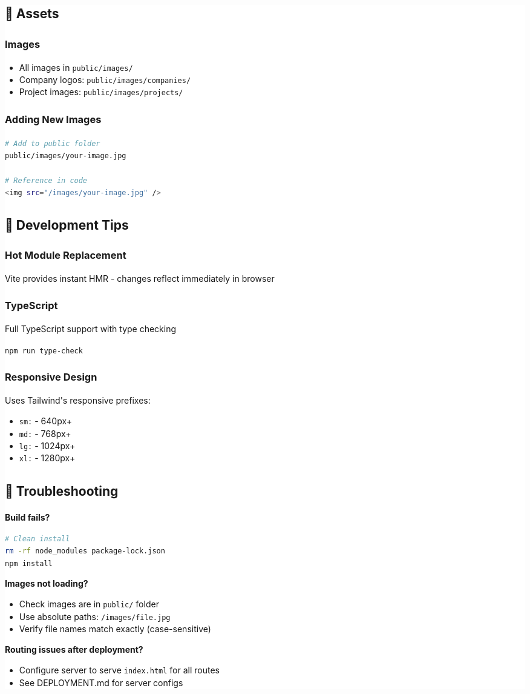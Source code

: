 ## 📸 Assets

### Images
- All images in `public/images/`
- Company logos: `public/images/companies/`
- Project images: `public/images/projects/`

### Adding New Images
```bash
# Add to public folder
public/images/your-image.jpg

# Reference in code
<img src="/images/your-image.jpg" />
```

## 🔧 Development Tips

### Hot Module Replacement
Vite provides instant HMR - changes reflect immediately in browser

### TypeScript
Full TypeScript support with type checking
```bash
npm run type-check
```

### Responsive Design
Uses Tailwind's responsive prefixes:
- `sm:` - 640px+
- `md:` - 768px+
- `lg:` - 1024px+
- `xl:` - 1280px+

## 🐛 Troubleshooting

**Build fails?**
```bash
# Clean install
rm -rf node_modules package-lock.json
npm install
```

**Images not loading?**
- Check images are in `public/` folder
- Use absolute paths: `/images/file.jpg`
- Verify file names match exactly (case-sensitive)

**Routing issues after deployment?**
- Configure server to serve `index.html` for all routes
- See DEPLOYMENT.md for server configs
